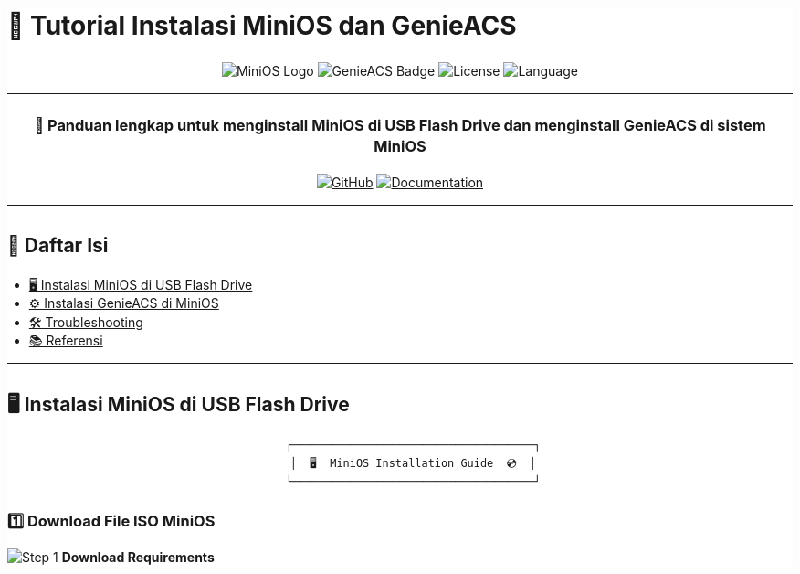# 🚀 Tutorial Instalasi MiniOS dan GenieACS

<div align="center">

![MiniOS Logo](https://img.shields.io/badge/MiniOS-Live-blue?style=for-the-badge&logo=linux)
![GenieACS Badge](https://img.shields.io/badge/GenieACS-ACS%20Server-green?style=for-the-badge&logo=server)
![License](https://img.shields.io/badge/License-Free-brightgreen?style=for-the-badge)
![Language](https://img.shields.io/badge/Language-Bahasa%20Indonesia-red?style=for-the-badge)

</div>

---

<div align="center">

### 📖 Panduan lengkap untuk menginstall MiniOS di USB Flash Drive dan menginstall GenieACS di sistem MiniOS

[![GitHub](https://img.shields.io/badge/GitHub-MiniOS-black?style=flat&logo=github)](https://github.com/minios-linux/minios-live)
[![Documentation](https://img.shields.io/badge/Docs-GenieACS-blue?style=flat&logo=gitbook)](https://docs.genieacs.com)

</div>

---

## 📑 Daftar Isi

- [🖥️ Instalasi MiniOS di USB Flash Drive](#️-instalasi-minios-di-usb-flash-drive)
- [⚙️ Instalasi GenieACS di MiniOS](#️-instalasi-genieacs-di-minios)
- [🛠️ Troubleshooting](#️-troubleshooting)
- [📚 Referensi](#-referensi)

---

## 🖥️ Instalasi MiniOS di USB Flash Drive

<div align="center">

```ascii
    ┌─────────────────────────────────────┐
    │  🖥️  MiniOS Installation Guide  💿  │
    └─────────────────────────────────────┘
```

</div>

### 1️⃣ Download File ISO MiniOS

<img src="https://img.shields.io/badge/Step-1-blue?style=flat-square" alt="Step 1"> **Download Requirements**
